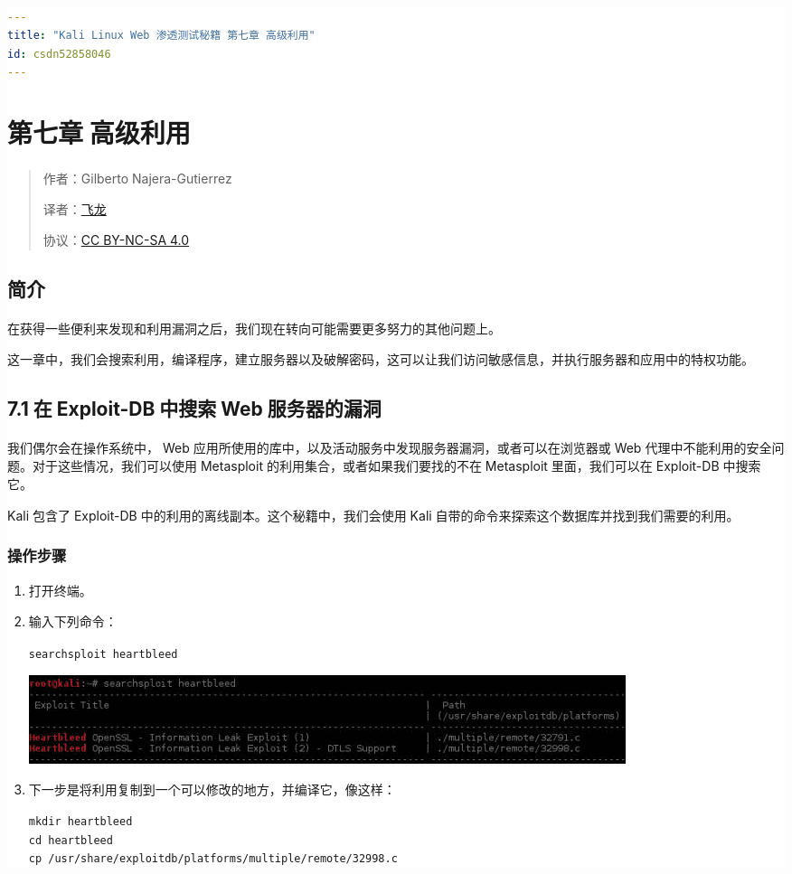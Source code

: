 ```yaml
---
title: "Kali Linux Web 渗透测试秘籍 第七章 高级利用"
id: csdn52858046
---
```


# 第七章 高级利用

> 作者：Gilberto Najera-Gutierrez
> 
> 译者：[飞龙](https://github.com/)
> 
> 协议：[CC BY-NC-SA 4.0](http://creativecommons.org/licenses/by-nc-sa/4.0/)

## 简介

在获得一些便利来发现和利用漏洞之后，我们现在转向可能需要更多努力的其他问题上。

这一章中，我们会搜索利用，编译程序，建立服务器以及破解密码，这可以让我们访问敏感信息，并执行服务器和应用中的特权功能。

## 7.1 在 Exploit-DB 中搜索 Web 服务器的漏洞

我们偶尔会在操作系统中， Web 应用所使用的库中，以及活动服务中发现服务器漏洞，或者可以在浏览器或 Web 代理中不能利用的安全问题。对于这些情况，我们可以使用 Metasploit 的利用集合，或者如果我们要找的不在 Metasploit 里面，我们可以在 Exploit-DB 中搜索它。

Kali 包含了 Exploit-DB 中的利用的离线副本。这个秘籍中，我们会使用 Kali 自带的命令来探索这个数据库并找到我们需要的利用。

### 操作步骤

1.  打开终端。

2.  输入下列命令：

    ```
    searchsploit heartbleed
    ```

    ![](../img/f30bf3beb137ff801ad7b2e50aa963dd.png)

3.  下一步是将利用复制到一个可以修改的地方，并编译它，像这样：

    ```
    mkdir heartbleed 
    cd heartbleed 
    cp /usr/share/exploitdb/platforms/multiple/remote/32998.c 
    ```
